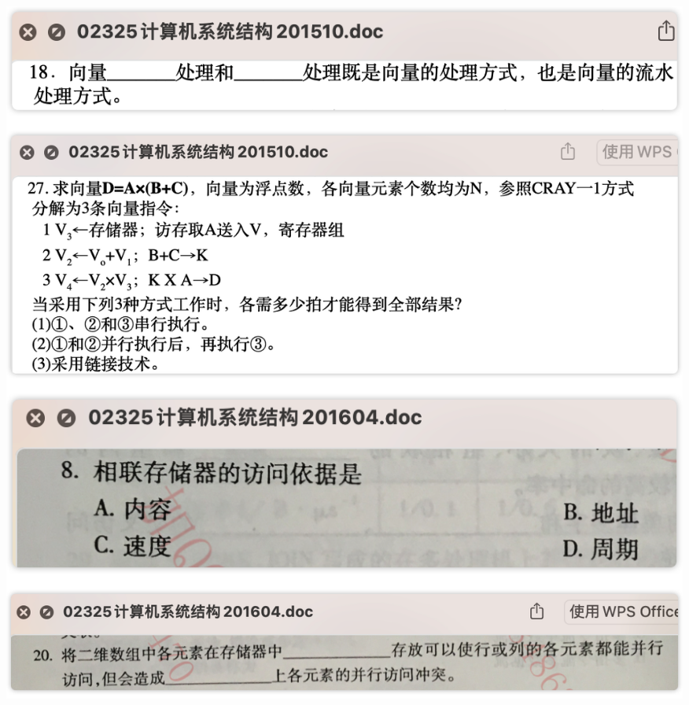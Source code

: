 ![image-20230223201842947](../images/image-20230223201842947.png)

![image-20230223201907209](../images/image-20230223201907209.png)

![image-20230223201942311](../images/image-20230223201942311.png)

![image-20230223202037325](../images/image-20230223202037325.png)
